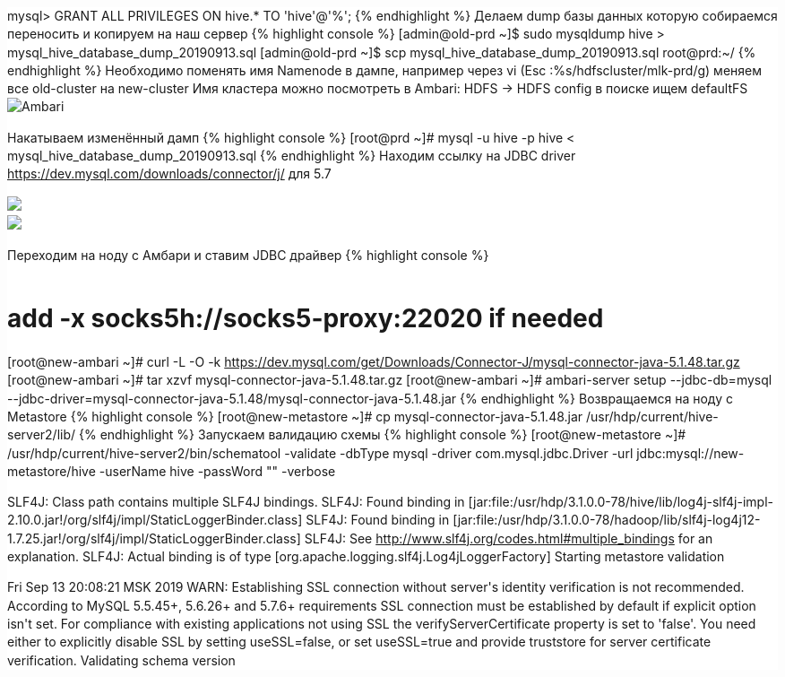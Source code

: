 mysql> GRANT ALL PRIVILEGES ON hive.* TO 'hive'@'%';
{% endhighlight %}
Делаем dump базы данных которую собираемся переносить и копируем на наш сервер
{% highlight console %}
[admin@old-prd ~]$ sudo mysqldump hive > mysql_hive_database_dump_20190913.sql
[admin@old-prd ~]$ scp mysql_hive_database_dump_20190913.sql root@prd:~/
{% endhighlight %}
Необходимо поменять имя Namenode в дампе, например через vi (Esc :%s/hdfscluster/mlk-prd/g) меняем все old-cluster на new-cluster
Имя кластера можно посмотреть в Ambari: HDFS → HDFS config в поиске ищем defaultFS
![Ambari](https://github.com/akalinovskiy/tips/blob/master/imgs/hm1.png?raw=true)

Накатываем изменённый дамп
{% highlight console %}
[root@prd ~]# mysql -u hive -p hive < mysql_hive_database_dump_20190913.sql
{% endhighlight %}
Находим ссылку на JDBC driver https://dev.mysql.com/downloads/connector/j/ для 5.7

<img src="https://github.com/akalinovskiy/tips/blob/master/imgs/hm2.png?raw=true" width="300"/>
<br/>
<img src="https://github.com/akalinovskiy/tips/blob/master/imgs/hm2_2.png?raw=true" width="50%"/>


Переходим на ноду с Амбари и ставим JDBC драйвер
{% highlight console %}
# add -x socks5h://socks5-proxy:22020 if needed
[root@new-ambari ~]# curl -L -O -k https://dev.mysql.com/get/Downloads/Connector-J/mysql-connector-java-5.1.48.tar.gz
[root@new-ambari ~]# tar xzvf mysql-connector-java-5.1.48.tar.gz
[root@new-ambari ~]# ambari-server setup --jdbc-db=mysql --jdbc-driver=mysql-connector-java-5.1.48/mysql-connector-java-5.1.48.jar
{% endhighlight %}
Возвращаемся на ноду с Metastore
{% highlight console %}
[root@new-metastore ~]# cp mysql-connector-java-5.1.48.jar /usr/hdp/current/hive-server2/lib/
{% endhighlight %}
Запускаем валидацию схемы
{% highlight console %}
[root@new-metastore ~]# /usr/hdp/current/hive-server2/bin/schematool -validate -dbType mysql -driver com.mysql.jdbc.Driver -url jdbc:mysql://new-metastore/hive -userName hive -passWord "<password>" -verbose
 
SLF4J: Class path contains multiple SLF4J bindings.
SLF4J: Found binding in [jar:file:/usr/hdp/3.1.0.0-78/hive/lib/log4j-slf4j-impl-2.10.0.jar!/org/slf4j/impl/StaticLoggerBinder.class]
SLF4J: Found binding in [jar:file:/usr/hdp/3.1.0.0-78/hadoop/lib/slf4j-log4j12-1.7.25.jar!/org/slf4j/impl/StaticLoggerBinder.class]
SLF4J: See http://www.slf4j.org/codes.html#multiple_bindings for an explanation.
SLF4J: Actual binding is of type [org.apache.logging.slf4j.Log4jLoggerFactory]
Starting metastore validation
 
Fri Sep 13 20:08:21 MSK 2019 WARN: Establishing SSL connection without server's identity verification is not recommended. According to MySQL 5.5.45+, 5.6.26+ and 5.7.6+ requirements SSL connection must be established by default if explicit option isn't set. For compliance with existing applications not using SSL the verifyServerCertificate property is set to 'false'. You need either to explicitly disable SSL by setting useSSL=false, or set useSSL=true and provide truststore for server certificate verification.
Validating schema version